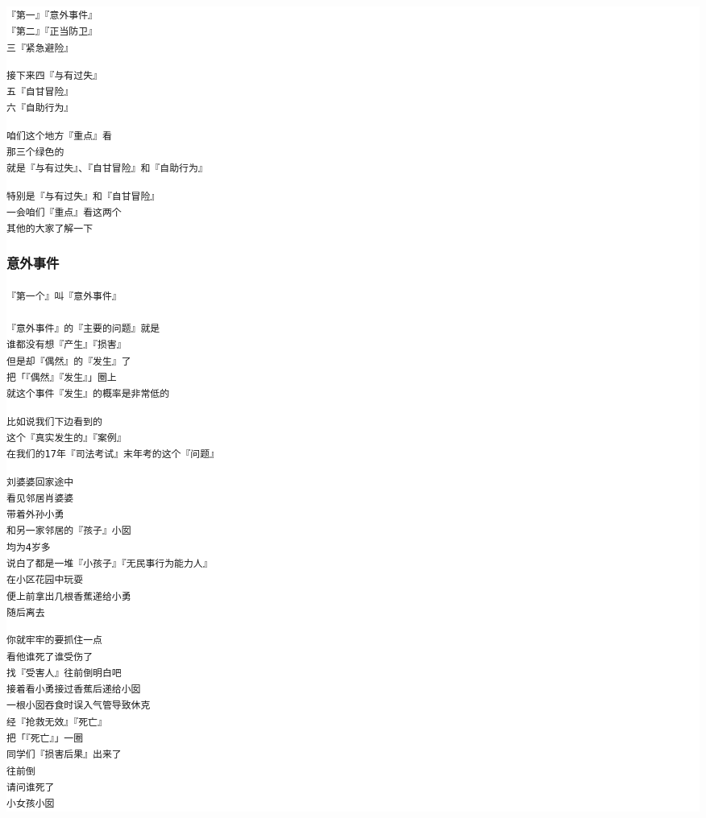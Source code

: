 ```text
『第一』『意外事件』
『第二』『正当防卫』
三『紧急避险』
```

```text
接下来四『与有过失』
五『自甘冒险』
六『自助行为』
```

```text
咱们这个地方『重点』看
那三个绿色的
就是『与有过失』、『自甘冒险』和『自助行为』
```

```text
特别是『与有过失』和『自甘冒险』
一会咱们『重点』看这两个
其他的大家了解一下
```

### 意外事件

```text
『第一个』叫『意外事件』

『意外事件』的『主要的问题』就是
谁都没有想『产生』『损害』
但是却『偶然』的『发生』了
把「『偶然』『发生』」圈上
就这个事件『发生』的概率是非常低的
```

```text
比如说我们下边看到的
这个『真实发生的』『案例』
在我们的17年『司法考试』末年考的这个『问题』
```

```text
刘婆婆回家途中
看见邻居肖婆婆
带着外孙小勇
和另一家邻居的『孩子』小囡
均为4岁多
说白了都是一堆『小孩子』『无民事行为能力人』
在小区花园中玩耍
便上前拿出几根香蕉递给小勇
随后离去
```

```text
你就牢牢的要抓住一点
看他谁死了谁受伤了
找『受害人』往前倒明白吧
接着看小勇接过香蕉后递给小囡
一根小囡吞食时误入气管导致休克
经『抢救无效』『死亡』
把「『死亡』」一圈
同学们『损害后果』出来了
往前倒
请问谁死了
小女孩小囡
```
